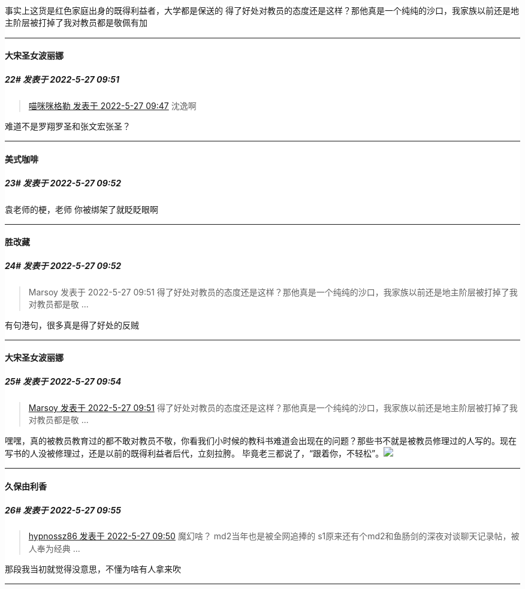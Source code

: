 事实上这货是红色家庭出身的既得利益者，大学都是保送的</blockquote>
得了好处对教员的态度还是这样？那他真是一个纯纯的沙口，我家族以前还是地主阶层被打掉了我对教员都是敬佩有加

*****

####  大宋圣女波丽娜  
##### 22#       发表于 2022-5-27 09:51

<blockquote><a href="httphttps://bbs.saraba1st.com/2b/forum.php?mod=redirect&amp;goto=findpost&amp;pid=56010222&amp;ptid=2071699" target="_blank">喵咪咪格勒 发表于 2022-5-27 09:47</a>
沈逸啊</blockquote>
难道不是罗翔罗圣和张文宏张圣？

*****

####  美式咖啡  
##### 23#       发表于 2022-5-27 09:52

袁老师的梗，老师 你被绑架了就眨眨眼啊

*****

####  胜改藏  
##### 24#       发表于 2022-5-27 09:52

<blockquote>Marsoy 发表于 2022-5-27 09:51
得了好处对教员的态度还是这样？那他真是一个纯纯的沙口，我家族以前还是地主阶层被打掉了我对教员都是敬 ...</blockquote>
有句港句，很多真是得了好处的反贼

*****

####  大宋圣女波丽娜  
##### 25#       发表于 2022-5-27 09:54

<blockquote><a href="httphttps://bbs.saraba1st.com/2b/forum.php?mod=redirect&amp;goto=findpost&amp;pid=56010303&amp;ptid=2071699" target="_blank">Marsoy 发表于 2022-5-27 09:51</a>
得了好处对教员的态度还是这样？那他真是一个纯纯的沙口，我家族以前还是地主阶层被打掉了我对教员都是敬 ...</blockquote>
嘿嘿，真的被教员教育过的都不敢对教员不敬，你看我们小时候的教科书难道会出现在的问题？那些书不就是被教员修理过的人写的。现在写书的人没被修理过，还是以前的既得利益者后代，立刻拉胯。
毕竟老三都说了，“跟着你，不轻松”。<img src="https://static.saraba1st.com/image/smiley/face2017/220.png" referrerpolicy="no-referrer">

*****

####  久保由利香  
##### 26#       发表于 2022-5-27 09:55

<blockquote><a href="httphttps://bbs.saraba1st.com/2b/forum.php?mod=redirect&amp;goto=findpost&amp;pid=56010278&amp;ptid=2071699" target="_blank">hypnossz86 发表于 2022-5-27 09:50</a>
魔幻啥？
md2当年也是被全网追捧的
s1原来还有个md2和鱼肠剑的深夜对谈聊天记录帖，被人奉为经典 ...</blockquote>
那段我当初就觉得没意思，不懂为啥有人拿来吹

*****
